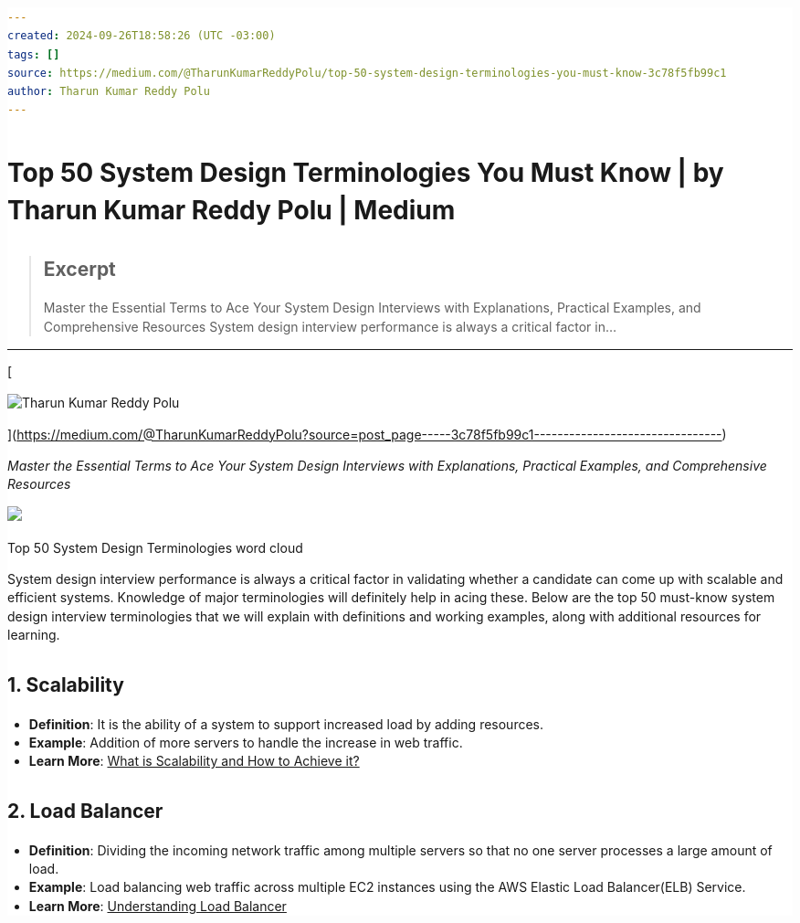 ```yaml
---
created: 2024-09-26T18:58:26 (UTC -03:00)
tags: []
source: https://medium.com/@TharunKumarReddyPolu/top-50-system-design-terminologies-you-must-know-3c78f5fb99c1
author: Tharun Kumar Reddy Polu
---
```


# Top 50 System Design Terminologies You Must Know | by Tharun Kumar Reddy Polu | Medium

> ## Excerpt
> Master the Essential Terms to Ace Your System Design Interviews with Explanations, Practical Examples, and Comprehensive Resources System design interview performance is always a critical factor in…

---
[

![Tharun Kumar Reddy Polu](https://miro.medium.com/v2/resize:fill:88:88/1*4UwZuxVo4CWW_R7l-WdXCQ.jpeg)



](https://medium.com/@TharunKumarReddyPolu?source=post_page-----3c78f5fb99c1--------------------------------)

_Master the Essential Terms to Ace Your System Design Interviews with Explanations, Practical Examples, and Comprehensive Resources_

![](https://miro.medium.com/v2/resize:fit:1050/1*06CfPLj0tGQAH98Jw9IkjQ.png)

Top 50 System Design Terminologies word cloud

System design interview performance is always a critical factor in validating whether a candidate can come up with scalable and efficient systems. Knowledge of major terminologies will definitely help in acing these. Below are the top 50 must-know system design interview terminologies that we will explain with definitions and working examples, along with additional resources for learning.

## 1\. Scalability

-   **Definition**: It is the ability of a system to support increased load by adding resources.
-   **Example**: Addition of more servers to handle the increase in web traffic.
-   **Learn More**: [What is Scalability and How to Achieve it?](https://www.geeksforgeeks.org/what-is-scalability-and-how-to-achieve-it-learn-system-design/)

## 2\. Load Balancer

-   **Definition**: Dividing the incoming network traffic among multiple servers so that no one server processes a large amount of load.
-   **Example**: Load balancing web traffic across multiple EC2 instances using the AWS Elastic Load Balancer(ELB) Service.
-   **Learn More**: [Understanding Load Balancer](https://www.f5.com/glossary/load-balancer)
